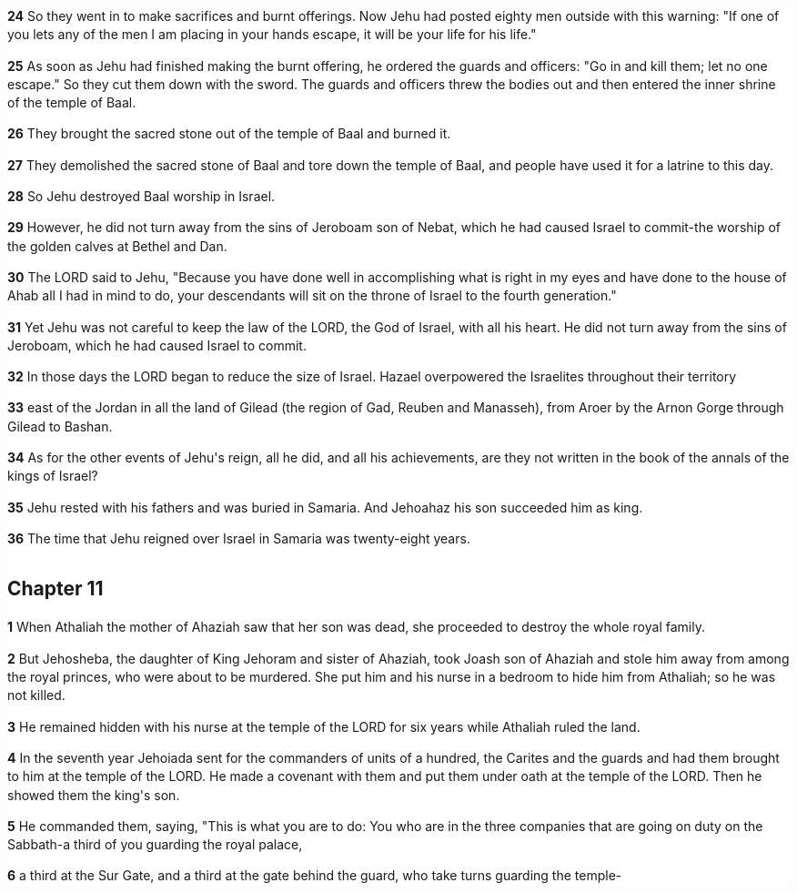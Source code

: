 **24** So they went in to make sacrifices and burnt offerings. Now Jehu had posted eighty men outside with this warning: "If one of you lets any of the men I am placing in your hands escape, it will be your life for his life."

**25** As soon as Jehu had finished making the burnt offering, he ordered the guards and officers: "Go in and kill them; let no one escape." So they cut them down with the sword. The guards and officers threw the bodies out and then entered the inner shrine of the temple of Baal.

**26** They brought the sacred stone out of the temple of Baal and burned it.

**27** They demolished the sacred stone of Baal and tore down the temple of Baal, and people have used it for a latrine to this day.

**28** So Jehu destroyed Baal worship in Israel.

**29** However, he did not turn away from the sins of Jeroboam son of Nebat, which he had caused Israel to commit-the worship of the golden calves at Bethel and Dan.

**30** The LORD said to Jehu, "Because you have done well in accomplishing what is right in my eyes and have done to the house of Ahab all I had in mind to do, your descendants will sit on the throne of Israel to the fourth generation."

**31** Yet Jehu was not careful to keep the law of the LORD, the God of Israel, with all his heart. He did not turn away from the sins of Jeroboam, which he had caused Israel to commit.

**32** In those days the LORD began to reduce the size of Israel. Hazael overpowered the Israelites throughout their territory

**33** east of the Jordan in all the land of Gilead (the region of Gad, Reuben and Manasseh), from Aroer by the Arnon Gorge through Gilead to Bashan.

**34** As for the other events of Jehu's reign, all he did, and all his achievements, are they not written in the book of the annals of the kings of Israel?

**35** Jehu rested with his fathers and was buried in Samaria. And Jehoahaz his son succeeded him as king.

**36** The time that Jehu reigned over Israel in Samaria was twenty-eight years.

## Chapter 11

**1** When Athaliah the mother of Ahaziah saw that her son was dead, she proceeded to destroy the whole royal family.

**2** But Jehosheba, the daughter of King Jehoram and sister of Ahaziah, took Joash son of Ahaziah and stole him away from among the royal princes, who were about to be murdered. She put him and his nurse in a bedroom to hide him from Athaliah; so he was not killed.

**3** He remained hidden with his nurse at the temple of the LORD for six years while Athaliah ruled the land.

**4** In the seventh year Jehoiada sent for the commanders of units of a hundred, the Carites and the guards and had them brought to him at the temple of the LORD. He made a covenant with them and put them under oath at the temple of the LORD. Then he showed them the king's son.

**5** He commanded them, saying, "This is what you are to do: You who are in the three companies that are going on duty on the Sabbath-a third of you guarding the royal palace,

**6** a third at the Sur Gate, and a third at the gate behind the guard, who take turns guarding the temple-

